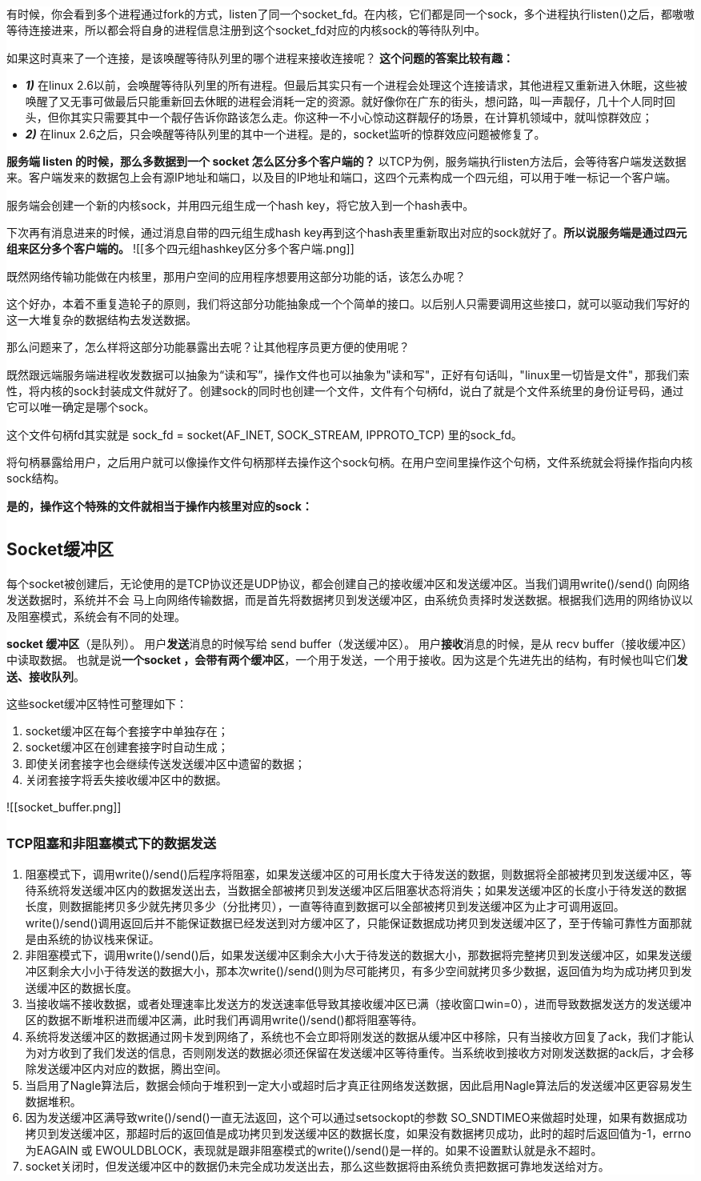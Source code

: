 有时候，你会看到多个进程通过fork的方式，listen了同一个socket_fd。在内核，它们都是同一个sock，多个进程执行listen()之后，都嗷嗷等待连接进来，所以都会将自身的进程信息注册到这个socket_fd对应的内核sock的等待队列中。

如果这时真来了一个连接，是该唤醒等待队列里的哪个进程来接收连接呢？
**这个问题的答案比较有趣：**

-   **_1)_** 在linux 2.6以前，会唤醒等待队列里的所有进程。但最后其实只有一个进程会处理这个连接请求，其他进程又重新进入休眠，这些被唤醒了又无事可做最后只能重新回去休眠的进程会消耗一定的资源。就好像你在广东的街头，想问路，叫一声靓仔，几十个人同时回头，但你其实只需要其中一个靓仔告诉你路该怎么走。你这种一不小心惊动这群靓仔的场景，在计算机领域中，就叫惊群效应；
-   **_2)_** 在linux 2.6之后，只会唤醒等待队列里的其中一个进程。是的，socket监听的惊群效应问题被修复了。

**服务端 listen 的时候，那么多数据到一个 socket 怎么区分多个客户端的？**
以TCP为例，服务端执行listen方法后，会等待客户端发送数据来。客户端发来的数据包上会有源IP地址和端口，以及目的IP地址和端口，这四个元素构成一个四元组，可以用于唯一标记一个客户端。

服务端会创建一个新的内核sock，并用四元组生成一个hash key，将它放入到一个hash表中。

下次再有消息进来的时候，通过消息自带的四元组生成hash key再到这个hash表里重新取出对应的sock就好了。**所以说服务端是通过四元组来区分多个客户端的。**
![[多个四元组hashkey区分多个客户端.png]]


既然网络传输功能做在内核里，那用户空间的应用程序想要用这部分功能的话，该怎么办呢？

这个好办，本着不重复造轮子的原则，我们将这部分功能抽象成一个个简单的接口。以后别人只需要调用这些接口，就可以驱动我们写好的这一大堆复杂的数据结构去发送数据。

那么问题来了，怎么样将这部分功能暴露出去呢？让其他程序员更方便的使用呢？

既然跟远端服务端进程收发数据可以抽象为“读和写”，操作文件也可以抽象为"读和写"，正好有句话叫，"linux里一切皆是文件"，那我们索性，将内核的sock封装成文件就好了。创建sock的同时也创建一个文件，文件有个句柄fd，说白了就是个文件系统里的身份证号码，通过它可以唯一确定是哪个sock。

这个文件句柄fd其实就是 sock_fd = socket(AF_INET, SOCK_STREAM, IPPROTO_TCP) 里的sock_fd。

将句柄暴露给用户，之后用户就可以像操作文件句柄那样去操作这个sock句柄。在用户空间里操作这个句柄，文件系统就会将操作指向内核sock结构。

**是的，操作这个特殊的文件就相当于操作内核里对应的sock：**

## Socket缓冲区 
每个socket被创建后，无论使用的是TCP协议还是UDP协议，都会创建自己的接收缓冲区和发送缓冲区。当我们调用write()/send() 向网络发送数据时，系统并不会 马上向网络传输数据，而是首先将数据拷贝到发送缓冲区，由系统负责择时发送数据。根据我们选用的网络协议以及阻塞模式，系统会有不同的处理。

**socket 缓冲区**（是队列）。
用户**发送**消息的时候写给 send buffer（发送缓冲区）。
用户**接收**消息的时候，是从 recv buffer（接收缓冲区）中读取数据。
也就是说**一个socket ，会带有两个缓冲区**，一个用于发送，一个用于接收。因为这是个先进先出的结构，有时候也叫它们**发送、接收队列**。

这些socket缓冲区特性可整理如下：

1.  socket缓冲区在每个套接字中单独存在；
2.  socket缓冲区在创建套接字时自动生成；
3.  即使关闭套接字也会继续传送发送缓冲区中遗留的数据；
4.  关闭套接字将丢失接收缓冲区中的数据。

![[socket_buffer.png]]

### TCP阻塞和非阻塞模式下的数据发送

1.  阻塞模式下，调用write()/send()后程序将阻塞，如果发送缓冲区的可用长度大于待发送的数据，则数据将全部被拷贝到发送缓冲区，等待系统将发送缓冲区内的数据发送出去，当数据全部被拷贝到发送缓冲区后阻塞状态将消失；如果发送缓冲区的长度小于待发送的数据长度，则数据能拷贝多少就先拷贝多少（分批拷贝），一直等待直到数据可以全部被拷贝到发送缓冲区为止才可调用返回。write()/send()调用返回后并不能保证数据已经发送到对方缓冲区了，只能保证数据成功拷贝到发送缓冲区了，至于传输可靠性方面那就是由系统的协议栈来保证。
2.  非阻塞模式下，调用write()/send()后，如果发送缓冲区剩余大小大于待发送的数据大小，那数据将完整拷贝到发送缓冲区，如果发送缓冲区剩余大小小于待发送的数据大小，那本次write()/send()则为尽可能拷贝，有多少空间就拷贝多少数据，返回值为均为成功拷贝到发送缓冲区的数据长度。
3.  当接收端不接收数据，或者处理速率比发送方的发送速率低导致其接收缓冲区已满（接收窗口win=0），进而导致数据发送方的发送缓冲区的数据不断堆积进而缓冲区满，此时我们再调用write()/send()都将阻塞等待。
4.  系统将发送缓冲区的数据通过网卡发到网络了，系统也不会立即将刚发送的数据从缓冲区中移除，只有当接收方回复了ack，我们才能认为对方收到了我们发送的信息，否则刚发送的数据必须还保留在发送缓冲区等待重传。当系统收到接收方对刚发送数据的ack后，才会移除发送缓冲区内对应的数据，腾出空间。
5.  当启用了Nagle算法后，数据会倾向于堆积到一定大小或超时后才真正往网络发送数据，因此启用Nagle算法后的发送缓冲区更容易发生数据堆积。
6.  因为发送缓冲区满导致write()/send()一直无法返回，这个可以通过setsockopt的参数 SO_SNDTIMEO来做超时处理，如果有数据成功拷贝到发送缓冲区，那超时后的返回值是成功拷贝到发送缓冲区的数据长度，如果没有数据拷贝成功，此时的超时后返回值为-1，errno为EAGAIN 或 EWOULDBLOCK，表现就是跟非阻塞模式的write()/send()是一样的。如果不设置默认就是永不超时。
7.  socket关闭时，但发送缓冲区中的数据仍未完全成功发送出去，那么这些数据将由系统负责把数据可靠地发送给对方。
